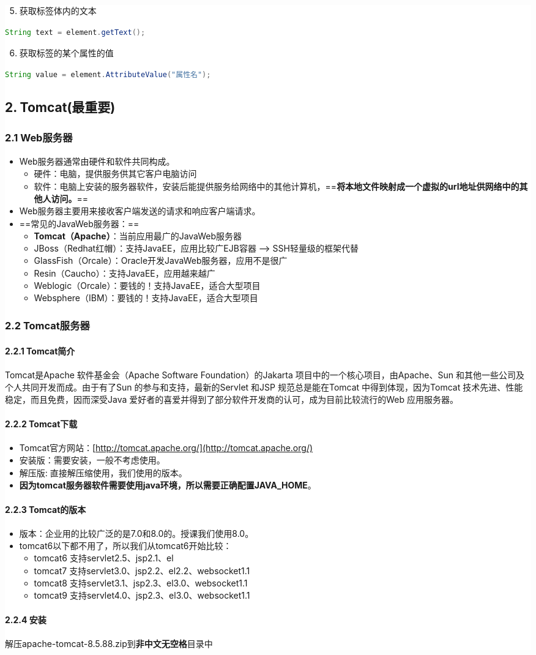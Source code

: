 5. 获取标签体内的文本

```java
String text = element.getText();
```

6. 获取标签的某个属性的值

```java
String value = element.AttributeValue("属性名");
```

## 2. Tomcat(最重要)

### 2.1 Web服务器

-  Web服务器通常由硬件和软件共同构成。 
   -  硬件：电脑，提供服务供其它客户电脑访问
   -  软件：电脑上安装的服务器软件，安装后能提供服务给网络中的其他计算机，==**将本地文件映射成一个虚拟的url地址供网络中的其他人访问。**== 
-  Web服务器主要用来接收客户端发送的请求和响应客户端请求。 
-  ==常见的JavaWeb服务器：== 
   - **Tomcat（Apache）**：当前应用最广的JavaWeb服务器
   - JBoss（Redhat红帽）：支持JavaEE，应用比较广EJB容器 –> SSH轻量级的框架代替
   - GlassFish（Orcale）：Oracle开发JavaWeb服务器，应用不是很广
   - Resin（Caucho）：支持JavaEE，应用越来越广
   - Weblogic（Orcale）：要钱的！支持JavaEE，适合大型项目
   - Websphere（IBM）：要钱的！支持JavaEE，适合大型项目

### 2.2 Tomcat服务器

#### 2.2.1 Tomcat简介

Tomcat是Apache 软件基金会（Apache Software Foundation）的Jakarta 项目中的一个核心项目，由Apache、Sun 和其他一些公司及个人共同开发而成。由于有了Sun 的参与和支持，最新的Servlet 和JSP 规范总是能在Tomcat 中得到体现，因为Tomcat 技术先进、性能稳定，而且免费，因而深受Java 爱好者的喜爱并得到了部分软件开发商的认可，成为目前比较流行的Web 应用服务器。

#### 2.2.2 Tomcat下载

- Tomcat官方网站：[http://tomcat.apache.org/](http://tomcat.apache.org/)
- 安装版：需要安装，一般不考虑使用。
- 解压版: 直接解压缩使用，我们使用的版本。
- **因为tomcat服务器软件需要使用java环境，所以需要正确配置JAVA_HOME**。

#### 2.2.3 Tomcat的版本

- 版本：企业用的比较广泛的是7.0和8.0的。授课我们使用8.0。
- tomcat6以下都不用了，所以我们从tomcat6开始比较： 
   - tomcat6 	支持servlet2.5、jsp2.1、el
   - tomcat7 	支持servlet3.0、jsp2.2、el2.2、websocket1.1
   - tomcat8	 支持servlet3.1、jsp2.3、el3.0、websocket1.1
   - tomcat9	 支持servlet4.0、jsp2.3、el3.0、websocket1.1

#### 2.2.4 安装

解压apache-tomcat-8.5.88.zip到**非中文无空格**目录中
